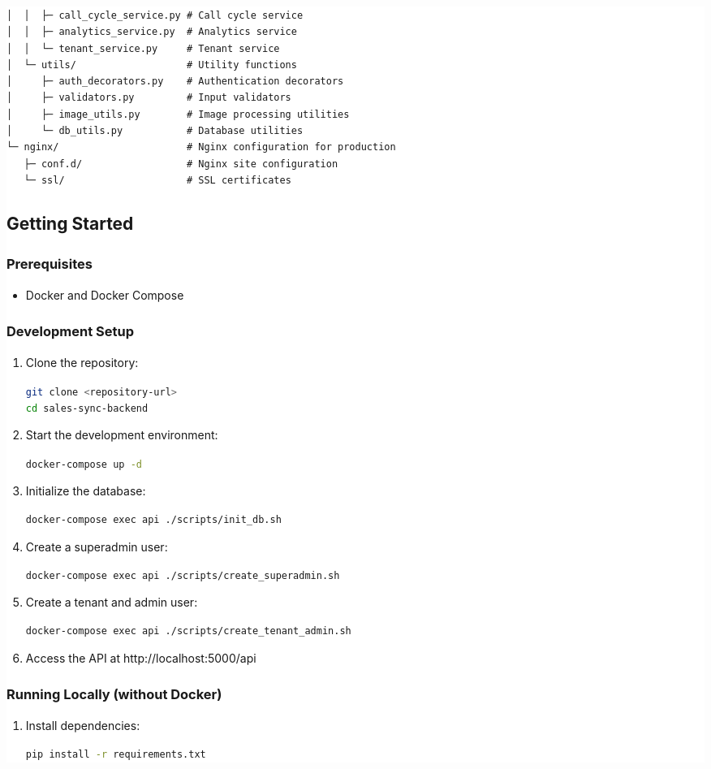 ```
│  │  ├─ call_cycle_service.py # Call cycle service
│  │  ├─ analytics_service.py  # Analytics service
│  │  └─ tenant_service.py     # Tenant service
│  └─ utils/                   # Utility functions
│     ├─ auth_decorators.py    # Authentication decorators
│     ├─ validators.py         # Input validators
│     ├─ image_utils.py        # Image processing utilities
│     └─ db_utils.py           # Database utilities
└─ nginx/                      # Nginx configuration for production
   ├─ conf.d/                  # Nginx site configuration
   └─ ssl/                     # SSL certificates
```

## Getting Started

### Prerequisites

- Docker and Docker Compose

### Development Setup

1. Clone the repository:
   ```bash
   git clone <repository-url>
   cd sales-sync-backend
   ```

2. Start the development environment:
   ```bash
   docker-compose up -d
   ```

3. Initialize the database:
   ```bash
   docker-compose exec api ./scripts/init_db.sh
   ```

4. Create a superadmin user:
   ```bash
   docker-compose exec api ./scripts/create_superadmin.sh
   ```

5. Create a tenant and admin user:
   ```bash
   docker-compose exec api ./scripts/create_tenant_admin.sh
   ```

6. Access the API at http://localhost:5000/api

### Running Locally (without Docker)

1. Install dependencies:
   ```bash
   pip install -r requirements.txt
   ```
